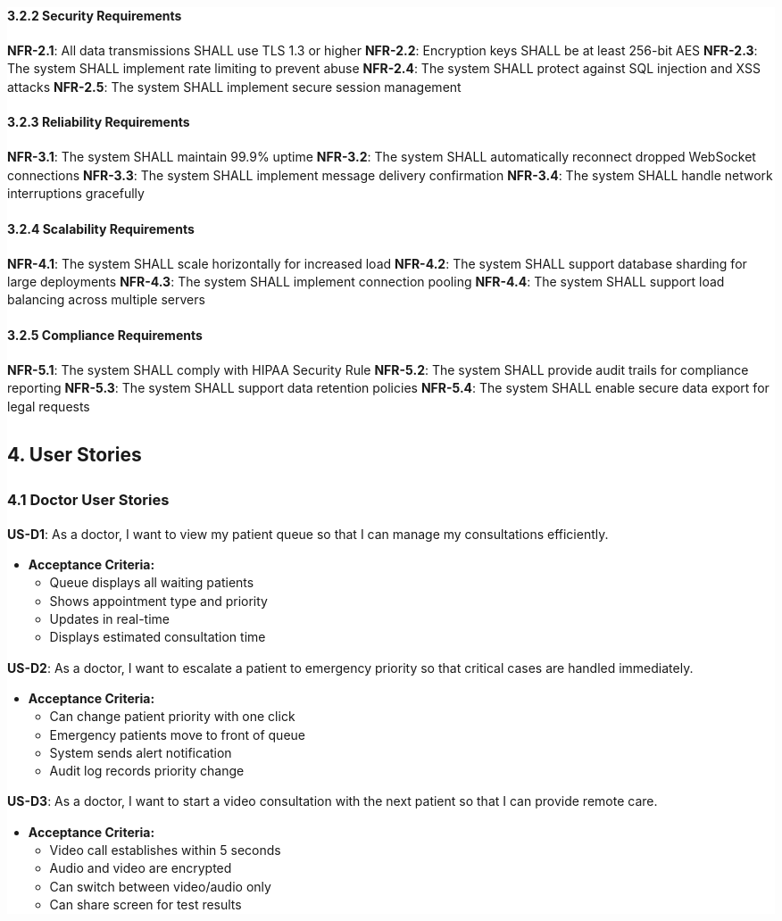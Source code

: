 #### 3.2.2 Security Requirements
**NFR-2.1**: All data transmissions SHALL use TLS 1.3 or higher
**NFR-2.2**: Encryption keys SHALL be at least 256-bit AES
**NFR-2.3**: The system SHALL implement rate limiting to prevent abuse
**NFR-2.4**: The system SHALL protect against SQL injection and XSS attacks
**NFR-2.5**: The system SHALL implement secure session management

#### 3.2.3 Reliability Requirements
**NFR-3.1**: The system SHALL maintain 99.9% uptime
**NFR-3.2**: The system SHALL automatically reconnect dropped WebSocket connections
**NFR-3.3**: The system SHALL implement message delivery confirmation
**NFR-3.4**: The system SHALL handle network interruptions gracefully

#### 3.2.4 Scalability Requirements
**NFR-4.1**: The system SHALL scale horizontally for increased load
**NFR-4.2**: The system SHALL support database sharding for large deployments
**NFR-4.3**: The system SHALL implement connection pooling
**NFR-4.4**: The system SHALL support load balancing across multiple servers

#### 3.2.5 Compliance Requirements
**NFR-5.1**: The system SHALL comply with HIPAA Security Rule
**NFR-5.2**: The system SHALL provide audit trails for compliance reporting
**NFR-5.3**: The system SHALL support data retention policies
**NFR-5.4**: The system SHALL enable secure data export for legal requests

## 4. User Stories

### 4.1 Doctor User Stories

**US-D1**: As a doctor, I want to view my patient queue so that I can manage my consultations efficiently.
- **Acceptance Criteria:**
  - Queue displays all waiting patients
  - Shows appointment type and priority
  - Updates in real-time
  - Displays estimated consultation time

**US-D2**: As a doctor, I want to escalate a patient to emergency priority so that critical cases are handled immediately.
- **Acceptance Criteria:**
  - Can change patient priority with one click
  - Emergency patients move to front of queue
  - System sends alert notification
  - Audit log records priority change

**US-D3**: As a doctor, I want to start a video consultation with the next patient so that I can provide remote care.
- **Acceptance Criteria:**
  - Video call establishes within 5 seconds
  - Audio and video are encrypted
  - Can switch between video/audio only
  - Can share screen for test results
